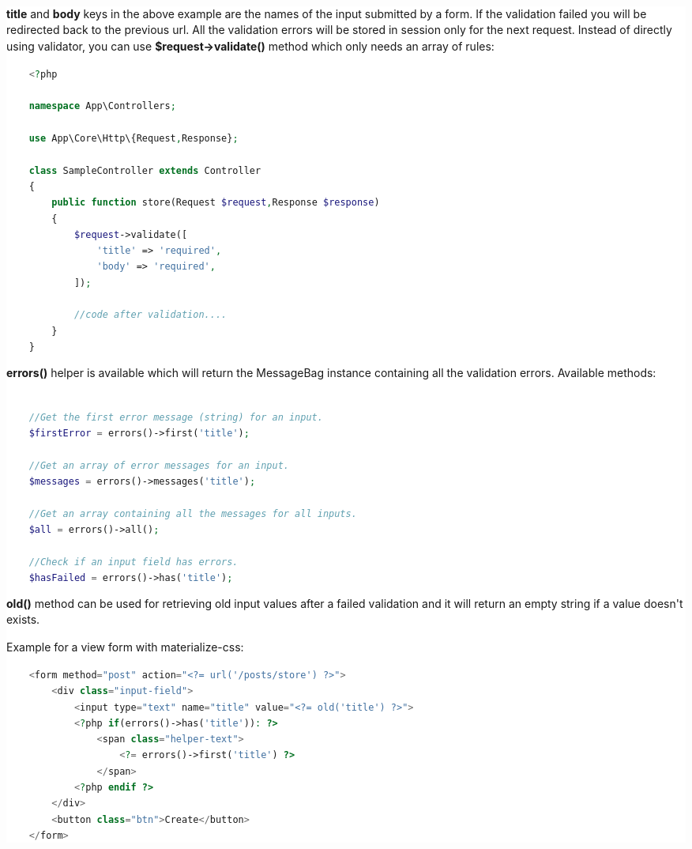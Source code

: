**title** and **body** keys in the above example are the names of the input submitted by a form. If the validation failed you will be redirected back to the previous url. All the validation errors will be stored in session only for the next request. Instead of directly using validator, you can use **$request->validate()** method which only needs an array of rules:
```php
    <?php

    namespace App\Controllers;

    use App\Core\Http\{Request,Response};

    class SampleController extends Controller
    {
        public function store(Request $request,Response $response)
        {
            $request->validate([
                'title' => 'required',
                'body' => 'required',
            ]);

            //code after validation....
        }
    }
```

**errors()** helper is available which will return the MessageBag instance containing all the validation errors. Available methods:
```php
    
    //Get the first error message (string) for an input.
    $firstError = errors()->first('title');

    //Get an array of error messages for an input.
    $messages = errors()->messages('title');

    //Get an array containing all the messages for all inputs.
    $all = errors()->all();

    //Check if an input field has errors.
    $hasFailed = errors()->has('title');
```

**old()** method can be used for retrieving old input values after a failed validation and it will return an empty string if a value doesn't exists.

Example for a view form with materialize-css:
```php
    <form method="post" action="<?= url('/posts/store') ?>">
        <div class="input-field">
            <input type="text" name="title" value="<?= old('title') ?>">
            <?php if(errors()->has('title')): ?>
                <span class="helper-text">
                    <?= errors()->first('title') ?>
                </span>
            <?php endif ?>
        </div>
        <button class="btn">Create</button>
    </form>
```

